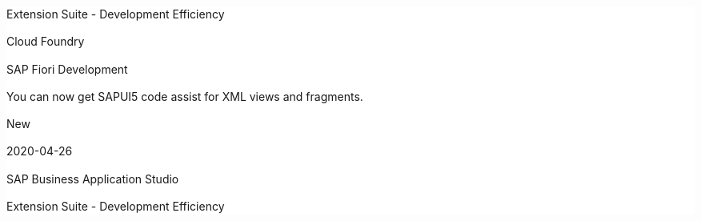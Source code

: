 

</td>
<td valign="top">

Extension Suite - Development Efficiency



</td>
<td valign="top">

Cloud Foundry



</td>
<td valign="top">

SAP Fiori Development



</td>
<td valign="top">

You can now get SAPUI5 code assist for XML views and fragments.



</td>
<td valign="top">



</td>
<td valign="top">

New



</td>
<td valign="top">

2020-04-26



</td>
</tr>
<tr>
<td valign="top">

 SAP Business Application Studio 



</td>
<td valign="top">

Extension Suite - Development Efficiency



</td>
<td valign="top">
